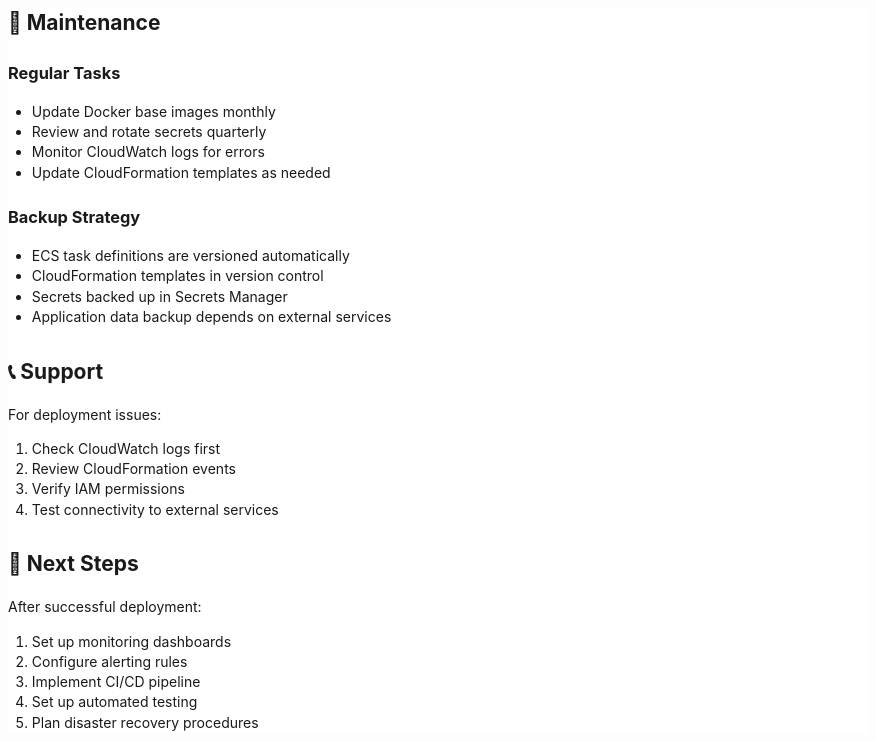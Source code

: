 ## 🔄 Maintenance

### Regular Tasks
- Update Docker base images monthly
- Review and rotate secrets quarterly
- Monitor CloudWatch logs for errors
- Update CloudFormation templates as needed

### Backup Strategy
- ECS task definitions are versioned automatically
- CloudFormation templates in version control
- Secrets backed up in Secrets Manager
- Application data backup depends on external services

## 📞 Support

For deployment issues:
1. Check CloudWatch logs first
2. Review CloudFormation events
3. Verify IAM permissions
4. Test connectivity to external services

## 🎯 Next Steps

After successful deployment:
1. Set up monitoring dashboards
2. Configure alerting rules
3. Implement CI/CD pipeline
4. Set up automated testing
5. Plan disaster recovery procedures
